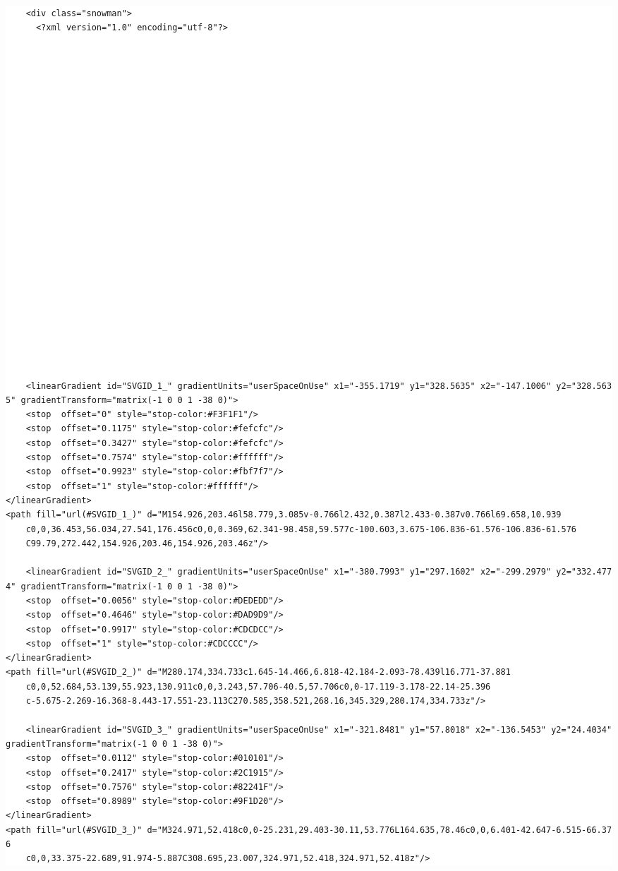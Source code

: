 <script src="https://code.jquery.com/jquery-1.9.1.min.js"></script>
<script>window.jQuery || document.write('<script src="jquery-1.9.1.min.js"><\/script>')</script>
<script src="https://cdnjs.cloudflare.com/ajax/libs/raphael/2.1.0/raphael-min.js"></script> 
<script src="http://lazylinepainter.info/js/jquery.lazylinepainter-1.4.1.min.js"></script>   
 <script src="https://d3lp1msu2r81bx.cloudfront.net/kjs/js/lib/kinetic-v4.7.4.min.js"></script>

        <div class="snowman">
          <?xml version="1.0" encoding="utf-8"?>

<!DOCTYPE svg PUBLIC "-//W3C//DTD SVG 1.1//EN" "http://www.w3.org/Graphics/SVG/1.1/DTD/svg11.dtd">
<svg version="1.1" id="Layer_1" xmlns="http://www.w3.org/2000/svg" xmlns:xlink="http://www.w3.org/1999/xlink" x="0px" y="0px"
	 width="353.976px" height="453.667px" viewBox="0 0 353.976 453.667" enable-background="new 0 0 353.976 453.667"
	 xml:space="preserve">
<g>
	
		<linearGradient id="SVGID_1_" gradientUnits="userSpaceOnUse" x1="-355.1719" y1="328.5635" x2="-147.1006" y2="328.5635" gradientTransform="matrix(-1 0 0 1 -38 0)">
		<stop  offset="0" style="stop-color:#F3F1F1"/>
		<stop  offset="0.1175" style="stop-color:#fefcfc"/>
		<stop  offset="0.3427" style="stop-color:#fefcfc"/>
		<stop  offset="0.7574" style="stop-color:#ffffff"/>
		<stop  offset="0.9923" style="stop-color:#fbf7f7"/>
		<stop  offset="1" style="stop-color:#ffffff"/>
	</linearGradient>
	<path fill="url(#SVGID_1_)" d="M154.926,203.46l58.779,3.085v-0.766l2.432,0.387l2.433-0.387v0.766l69.658,10.939
		c0,0,36.453,56.034,27.541,176.456c0,0,0.369,62.341-98.458,59.577c-100.603,3.675-106.836-61.576-106.836-61.576
		C99.79,272.442,154.926,203.46,154.926,203.46z"/>
	
		<linearGradient id="SVGID_2_" gradientUnits="userSpaceOnUse" x1="-380.7993" y1="297.1602" x2="-299.2979" y2="332.4774" gradientTransform="matrix(-1 0 0 1 -38 0)">
		<stop  offset="0.0056" style="stop-color:#DEDEDD"/>
		<stop  offset="0.4646" style="stop-color:#DAD9D9"/>
		<stop  offset="0.9917" style="stop-color:#CDCDCC"/>
		<stop  offset="1" style="stop-color:#CDCCCC"/>
	</linearGradient>
	<path fill="url(#SVGID_2_)" d="M280.174,334.733c1.645-14.466,6.818-42.184-2.093-78.439l16.771-37.881
		c0,0,52.684,53.139,55.923,130.911c0,0,3.243,57.706-40.5,57.706c0,0-17.119-3.178-22.14-25.396
		c-5.675-2.269-16.368-8.443-17.551-23.113C270.585,358.521,268.16,345.329,280.174,334.733z"/>
	
		<linearGradient id="SVGID_3_" gradientUnits="userSpaceOnUse" x1="-321.8481" y1="57.8018" x2="-136.5453" y2="24.4034" gradientTransform="matrix(-1 0 0 1 -38 0)">
		<stop  offset="0.0112" style="stop-color:#010101"/>
		<stop  offset="0.2417" style="stop-color:#2C1915"/>
		<stop  offset="0.7576" style="stop-color:#82241F"/>
		<stop  offset="0.8989" style="stop-color:#9F1D20"/>
	</linearGradient>
	<path fill="url(#SVGID_3_)" d="M324.971,52.418c0,0-25.231,29.403-30.11,53.776L164.635,78.46c0,0,6.401-42.647-6.515-66.376
		c0,0,33.375-22.689,91.974-5.887C308.695,23.007,324.971,52.418,324.971,52.418z"/>
	